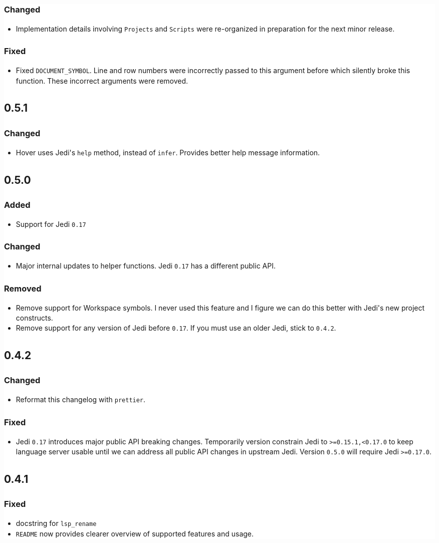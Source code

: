 ### Changed

- Implementation details involving `Projects` and `Scripts` were re-organized in preparation for the next minor release.

### Fixed

- Fixed `DOCUMENT_SYMBOL`. Line and row numbers were incorrectly passed to this argument before which silently broke this function. These incorrect arguments were removed.

## 0.5.1

### Changed

- Hover uses Jedi's `help` method, instead of `infer`. Provides better help message information.

## 0.5.0

### Added

- Support for Jedi `0.17`

### Changed

- Major internal updates to helper functions. Jedi `0.17` has a different public API.

### Removed

- Remove support for Workspace symbols. I never used this feature and I figure we can do this better with Jedi's new project constructs.
- Remove support for any version of Jedi before `0.17`. If you must use an older Jedi, stick to `0.4.2`.

## 0.4.2

### Changed

- Reformat this changelog with `prettier`.

### Fixed

- Jedi `0.17` introduces major public API breaking changes. Temporarily version constrain Jedi to `>=0.15.1,<0.17.0` to keep language server usable until we can address all public API changes in upstream Jedi. Version `0.5.0` will require Jedi `>=0.17.0`.

## 0.4.1

### Fixed

- docstring for `lsp_rename`
- `README` now provides clearer overview of supported features and usage.

